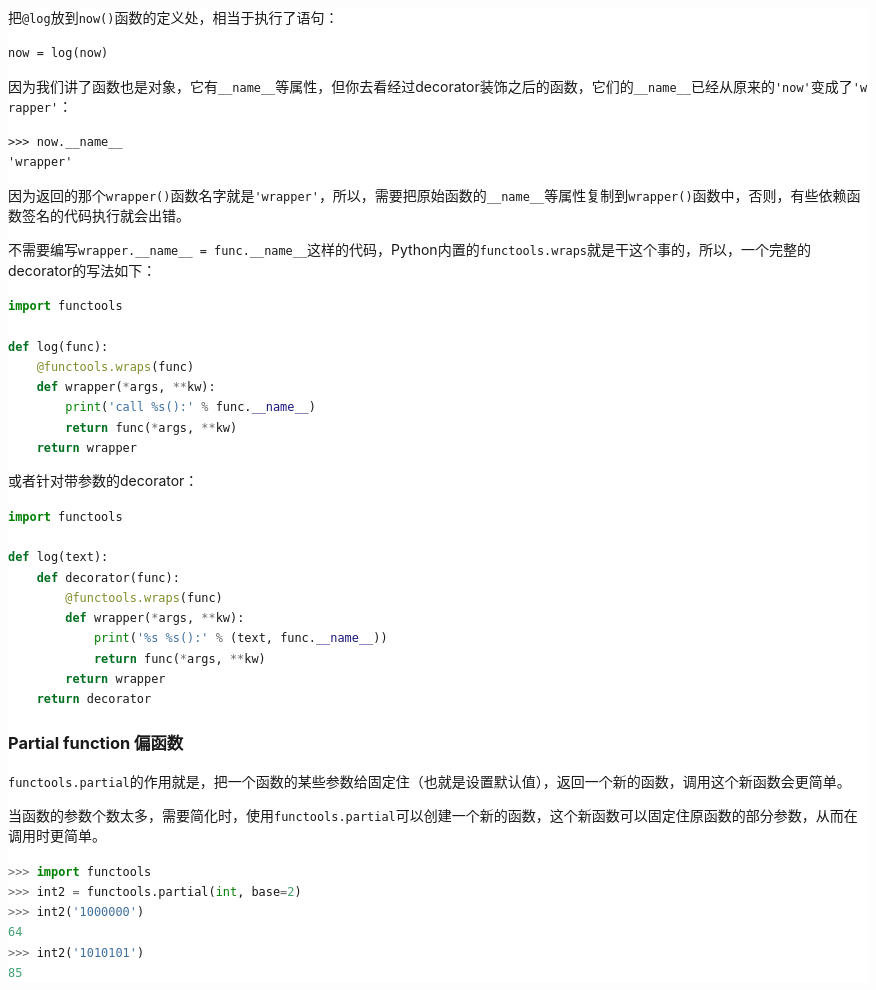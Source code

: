 把`@log`放到`now()`函数的定义处，相当于执行了语句：

```
now = log(now)
```





因为我们讲了函数也是对象，它有`__name__`等属性，但你去看经过decorator装饰之后的函数，它们的`__name__`已经从原来的`'now'`变成了`'wrapper'`：

```
>>> now.__name__
'wrapper'

```

因为返回的那个`wrapper()`函数名字就是`'wrapper'`，所以，需要把原始函数的`__name__`等属性复制到`wrapper()`函数中，否则，有些依赖函数签名的代码执行就会出错。

不需要编写`wrapper.__name__ = func.__name__`这样的代码，Python内置的`functools.wraps`就是干这个事的，所以，一个完整的decorator的写法如下：

```python
import functools

def log(func):
    @functools.wraps(func)
    def wrapper(*args, **kw):
        print('call %s():' % func.__name__)
        return func(*args, **kw)
    return wrapper
```

或者针对带参数的decorator：

```python
import functools

def log(text):
    def decorator(func):
        @functools.wraps(func)
        def wrapper(*args, **kw):
            print('%s %s():' % (text, func.__name__))
            return func(*args, **kw)
        return wrapper
    return decorator
```

### Partial function 偏函数

`functools.partial`的作用就是，把一个函数的某些参数给固定住（也就是设置默认值），返回一个新的函数，调用这个新函数会更简单。

当函数的参数个数太多，需要简化时，使用`functools.partial`可以创建一个新的函数，这个新函数可以固定住原函数的部分参数，从而在调用时更简单。

```python
>>> import functools
>>> int2 = functools.partial(int, base=2)
>>> int2('1000000')
64
>>> int2('1010101')
85
```
